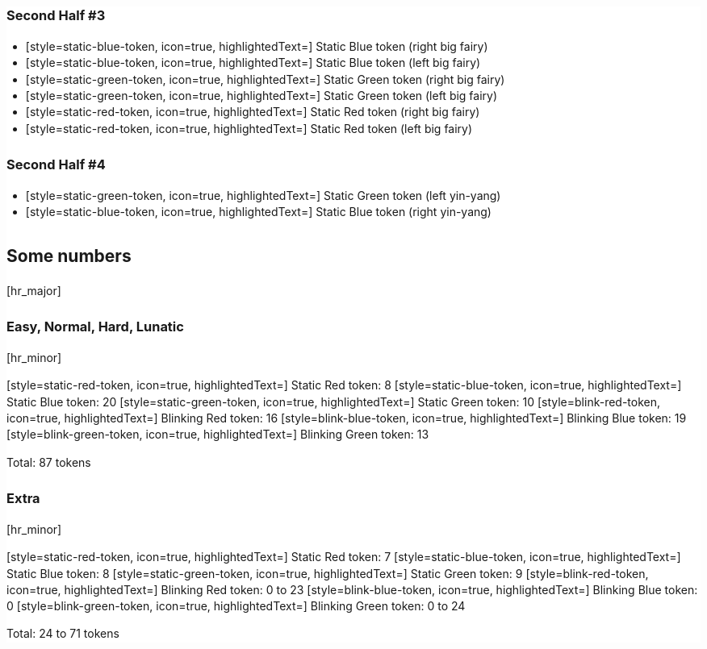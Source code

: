 ### Second Half #3
+ [style=static-blue-token, icon=true, highlightedText=] Static Blue token (right big fairy)
+ [style=static-blue-token, icon=true, highlightedText=] Static Blue token (left big fairy)
+ [style=static-green-token, icon=true, highlightedText=] Static Green token (right big fairy)
+ [style=static-green-token, icon=true, highlightedText=] Static Green token (left big fairy)
+ [style=static-red-token, icon=true, highlightedText=] Static Red token (right big fairy)
+ [style=static-red-token, icon=true, highlightedText=] Static Red token (left big fairy)

### Second Half #4
+ [style=static-green-token, icon=true, highlightedText=] Static Green token (left yin-yang)
+ [style=static-blue-token, icon=true, highlightedText=] Static Blue token (right yin-yang)

## Some numbers
[hr_major]

### Easy, Normal, Hard, Lunatic
[hr_minor]

[style=static-red-token, icon=true, highlightedText=] Static Red token: 8
[style=static-blue-token, icon=true, highlightedText=] Static Blue token: 20
[style=static-green-token, icon=true, highlightedText=] Static Green token: 10
[style=blink-red-token, icon=true, highlightedText=] Blinking Red token: 16
[style=blink-blue-token, icon=true, highlightedText=] Blinking Blue token: 19
[style=blink-green-token, icon=true, highlightedText=] Blinking Green token: 13

Total: 87 tokens

### Extra
[hr_minor]

[style=static-red-token, icon=true, highlightedText=] Static Red token: 7
[style=static-blue-token, icon=true, highlightedText=] Static Blue token: 8
[style=static-green-token, icon=true, highlightedText=] Static Green token: 9
[style=blink-red-token, icon=true, highlightedText=] Blinking Red token: 0 to 23
[style=blink-blue-token, icon=true, highlightedText=] Blinking Blue token: 0
[style=blink-green-token, icon=true, highlightedText=] Blinking Green token: 0 to 24

Total: 24 to 71 tokens
